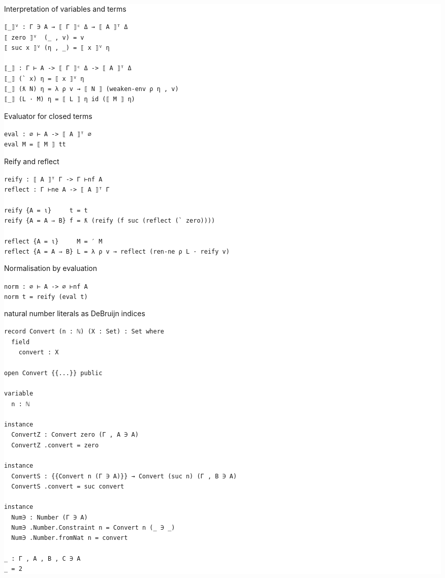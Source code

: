 Interpretation of variables and terms
```
⟦_⟧ⱽ : Γ ∋ A → ⟦ Γ ⟧ᶜ Δ → ⟦ A ⟧ᵀ Δ
⟦ zero ⟧ⱽ  (_ , v) = v
⟦ suc x ⟧ⱽ (η , _) = ⟦ x ⟧ⱽ η

⟦_⟧ : Γ ⊢ A -> ⟦ Γ ⟧ᶜ Δ -> ⟦ A ⟧ᵀ Δ
⟦_⟧ (` x) η = ⟦ x ⟧ⱽ η
⟦_⟧ (ƛ N) η = λ ρ v → ⟦ N ⟧ (weaken-env ρ η , v)
⟦_⟧ (L · M) η = ⟦ L ⟧ η id (⟦ M ⟧ η)
```

Evaluator for closed terms
```
eval : ∅ ⊢ A -> ⟦ A ⟧ᵀ ∅
eval M = ⟦ M ⟧ tt
```

Reify and reflect
```
reify : ⟦ A ⟧ᵀ Γ -> Γ ⊢nf A
reflect : Γ ⊢ne A -> ⟦ A ⟧ᵀ Γ

reify {A = ι}     t = t
reify {A = A ⇒ B} f = ƛ (reify (f suc (reflect (` zero))))

reflect {A = ι}     M = ′ M
reflect {A = A ⇒ B} L = λ ρ v → reflect (ren-ne ρ L · reify v)
```

Normalisation by evaluation
```
norm : ∅ ⊢ A -> ∅ ⊢nf A
norm t = reify (eval t)
```

natural number literals as DeBruijn indices
```
record Convert (n : ℕ) (X : Set) : Set where
  field
    convert : X

open Convert {{...}} public

variable
  n : ℕ

instance
  ConvertZ : Convert zero (Γ , A ∋ A)
  ConvertZ .convert = zero

instance
  ConvertS : {{Convert n (Γ ∋ A)}} → Convert (suc n) (Γ , B ∋ A)
  ConvertS .convert = suc convert

instance
  Num∋ : Number (Γ ∋ A)
  Num∋ .Number.Constraint n = Convert n (_ ∋ _)
  Num∋ .Number.fromNat n = convert

_ : Γ , A , B , C ∋ A
_ = 2
```
